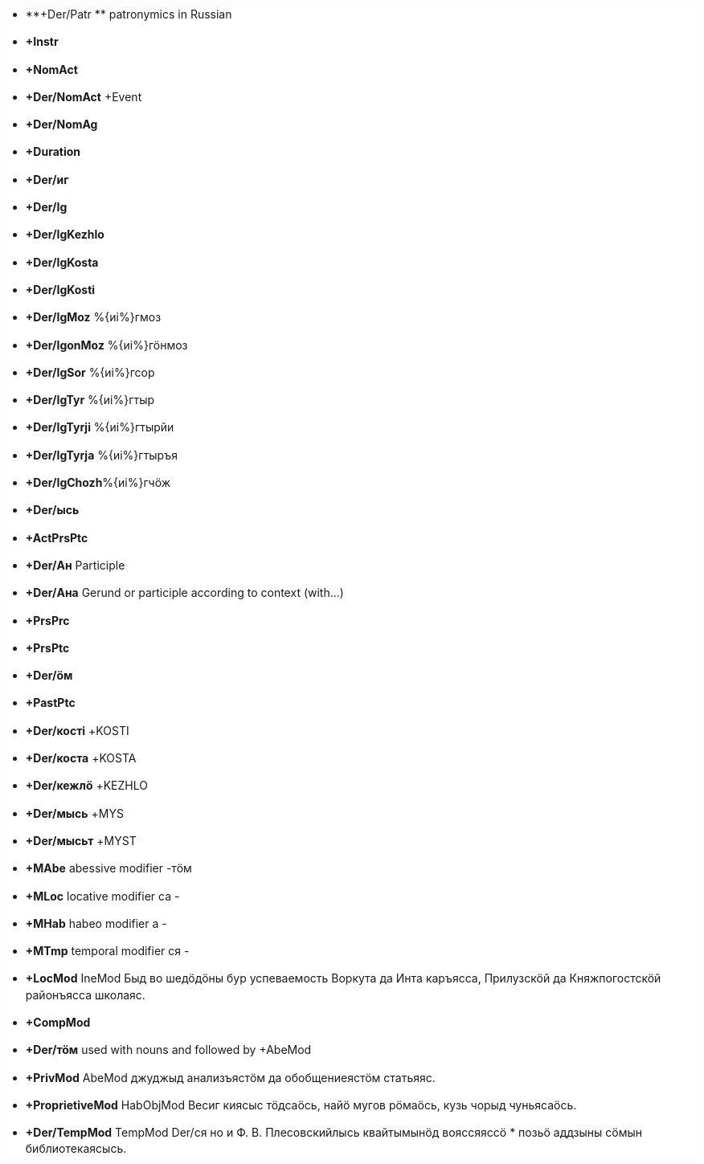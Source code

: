  * **+Der/Patr	** patronymics in Russian
 * **+Instr** 
 * **+NomAct**
 * **+Der/NomAct**  +Event
 * **+Der/NomAg** 
 * **+Duration**

 * **+Der/иг**
 * **+Der/Ig**
 * **+Der/IgKezhlo**
 * **+Der/IgKosta**
 * **+Der/IgKosti**
 * **+Der/IgMoz** %{иі%}гмоз
 * **+Der/IgonMoz** %{иі%}гӧнмоз
 * **+Der/IgSor** %{иі%}гсор
 * **+Der/IgTyr** %{иі%}гтыр
 * **+Der/IgTyrji** %{иі%}гтырйи
 * **+Der/IgTyrja** %{иі%}гтыръя
 * **+Der/IgChozh**%{иі%}гчӧж



 * **+Der/ысь**
 * **+ActPrsPtc** 
 * **+Der/Ан** Participle
 * **+Der/Ана** Gerund or participle according to context (with...)
 * **+PrsPrc**
 * **+PrsPtc** 
 * **+Der/ӧм**
 * **+PastPtc** 

 * **+Der/кості**  +KOSTI
 * **+Der/коста**  +KOSTA
 * **+Der/кежлӧ**  +KEZHLO

 * **+Der/мысь**  +MYS
 * **+Der/мысьт**  +MYST



 *  **+MAbe** abessive modifier -тӧм 
 *  **+MLoc** locative modifier са -
 *  **+MHab** habeo modifier а -
 *  **+MTmp** temporal modifier ся -




 * **+LocMod** IneMod Быд во шедӧдӧны бур успеваемость Воркута да Инта каръясса, Прилузскӧй да Княжпогостскӧй районъясса школаяс.
 * **+CompMod** 
 * **+Der/тӧм**  used with nouns and followed by +AbeMod
 * **+PrivMod** AbeMod джуджыд анализъястӧм да обобщениеястӧм статьяяс.
 * **+ProprietiveMod** HabObjMod Весиг киясыс тӧдсаӧсь, найӧ мугов рӧмаӧсь, кузь чорыд чуньясаӧсь.
 * **+Der/TempMod** TempMod Der/ся но и Ф. В. Плесовскийлысь квайтымынӧд вояссяяссӧ * позьӧ аддзыны сӧмын библиотекаясысь.
